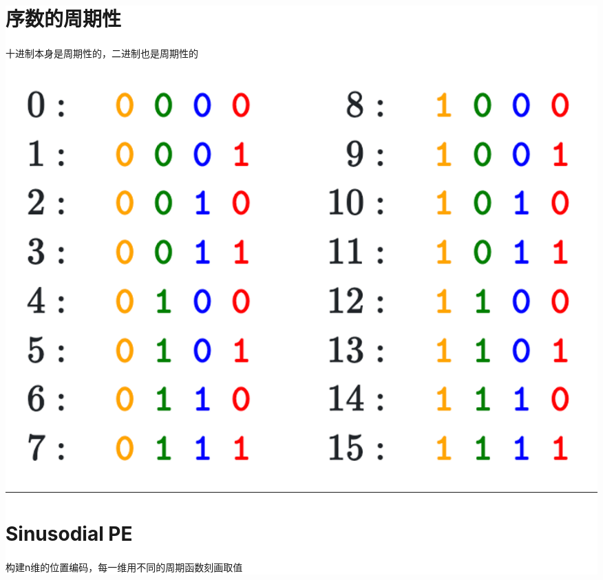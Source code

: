 
# 序数的周期性

十进制本身是周期性的，二进制也是周期性的

![w:500 center](../images/2025/l4/periodicity.png)



---


# Sinusodial PE

构建n维的位置编码，每一维用不同的周期函数刻画取值